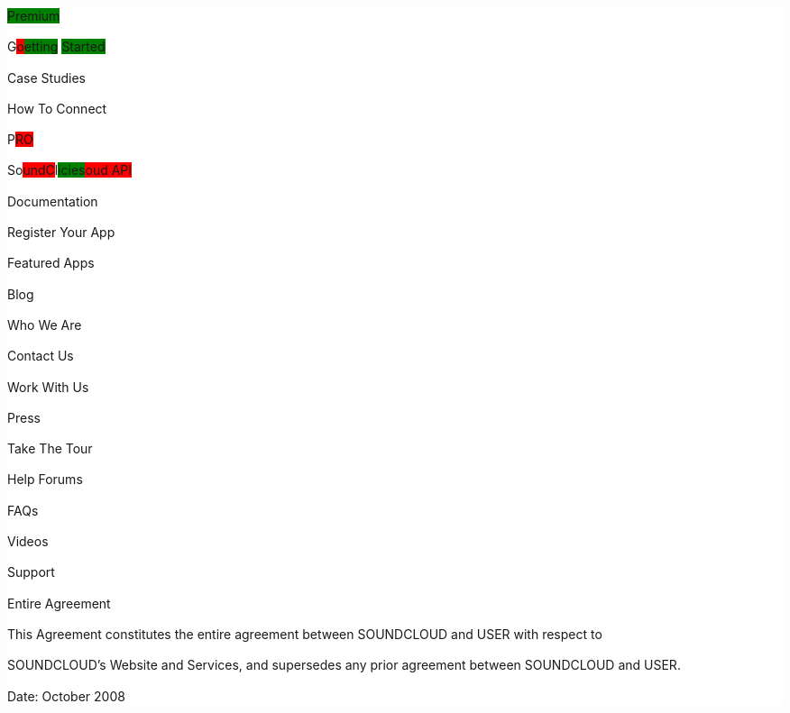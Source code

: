 
<span style="background-color: green;">Premium


</span>G<span style="background-color: red;">o</span><span style="background-color: green;">etting</span> <span style="background-color: green;">Started


Case Studies


How To Connect


</span>P<span style="background-color: red;">RO


S</span>o<span style="background-color: red;">undC</span>l<span style="background-color: green;">icies</span><span style="background-color: red;">oud API</span>


Documentation<span style="background-color: red;">


Register Your App


Featured Apps</span>


Blog


Who We Are


Contact Us


Work With Us


Press


Take The Tour


Help Forums


FAQs


Videos


Support


Entire Agreement


This Agreement constitutes the entire agreement between SOUNDCLOUD and USER with respect to


SOUNDCLOUD’s Website and Services, and supersedes any prior agreement between SOUNDCLOUD and USER.


Date: October 2008

